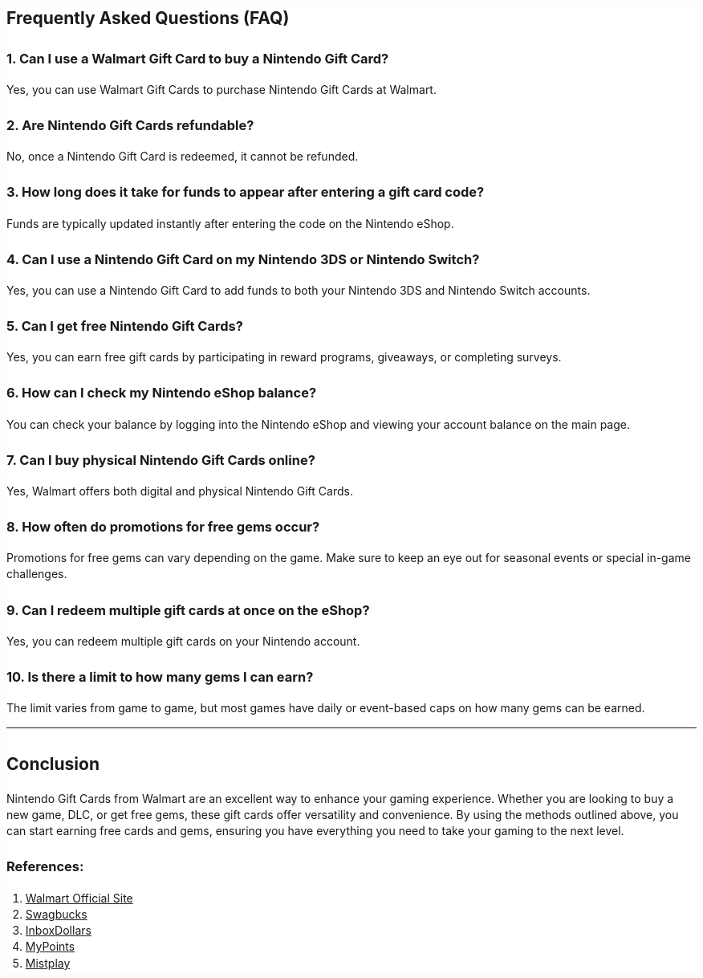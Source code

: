
## Frequently Asked Questions (FAQ)

### 1. Can I use a Walmart Gift Card to buy a Nintendo Gift Card?
Yes, you can use Walmart Gift Cards to purchase Nintendo Gift Cards at Walmart.

### 2. Are Nintendo Gift Cards refundable?
No, once a Nintendo Gift Card is redeemed, it cannot be refunded.

### 3. How long does it take for funds to appear after entering a gift card code?
Funds are typically updated instantly after entering the code on the Nintendo eShop.

### 4. Can I use a Nintendo Gift Card on my Nintendo 3DS or Nintendo Switch?
Yes, you can use a Nintendo Gift Card to add funds to both your Nintendo 3DS and Nintendo Switch accounts.

### 5. Can I get free Nintendo Gift Cards?
Yes, you can earn free gift cards by participating in reward programs, giveaways, or completing surveys.

### 6. How can I check my Nintendo eShop balance?
You can check your balance by logging into the Nintendo eShop and viewing your account balance on the main page.

### 7. Can I buy physical Nintendo Gift Cards online?
Yes, Walmart offers both digital and physical Nintendo Gift Cards.

### 8. How often do promotions for free gems occur?
Promotions for free gems can vary depending on the game. Make sure to keep an eye out for seasonal events or special in-game challenges.

### 9. Can I redeem multiple gift cards at once on the eShop?
Yes, you can redeem multiple gift cards on your Nintendo account.

### 10. Is there a limit to how many gems I can earn?
The limit varies from game to game, but most games have daily or event-based caps on how many gems can be earned.

---

## Conclusion
Nintendo Gift Cards from Walmart are an excellent way to enhance your gaming experience. Whether you are looking to buy a new game, DLC, or get free gems, these gift cards offer versatility and convenience. By using the methods outlined above, you can start earning free cards and gems, ensuring you have everything you need to take your gaming to the next level.

### References:
1. [Walmart Official Site](https://www.walmart.com)
2. [Swagbucks](https://www.swagbucks.com)
3. [InboxDollars](https://www.inboxdollars.com)
4. [MyPoints](https://www.mypoints.com)
5. [Mistplay](https://www.mistplay.com)